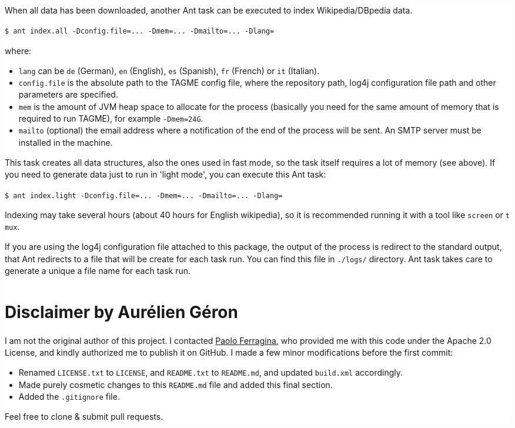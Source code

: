 When all data has been downloaded, another Ant task can be executed to index
Wikipedia/DBpedia data.

    $ ant index.all -Dconfig.file=... -Dmem=... -Dmailto=... -Dlang=

where:

* `lang` can be `de` (German), `en` (English), `es` (Spanish), `fr` (French) or `it` (Italian).
* `config.file` is the absolute path to the TAGME config file, where the
  repository path, log4j configuration file path and other parameters are
  specified.
* `mem` is the amount of JVM heap space to allocate for the process (basically
  you need for the same amount of memory that is required to run TAGME), for example `-Dmem=24G`.
* `mailto` (optional) the email address where a notification of the end of the
  process will be sent. An SMTP server must be installed in the machine.

This task creates all data structures, also the ones used in fast mode, so the
task itself requires a lot of memory (see above). If you need to generate data
just to run in 'light mode', you can execute this Ant task:

    $ ant index.light -Dconfig.file=... -Dmem=... -Dmailto=... -Dlang=

Indexing may take several hours (about 40 hours for English wikipedia), so it
is recommended running it with a tool like `screen` or `tmux`.

If you are using the log4j configuration file attached to this package, the
output of the process is redirect to the standard output, that Ant redirects
to a file that will be create for each task run. You can find this file in
`./logs/` directory. Ant task takes care to generate a unique a file name for
each task run.

Disclaimer by Aurélien Géron
============================

I am not the original author of this project. I contacted
[Paolo Ferragina](http://pages.di.unipi.it/ferragina/), who provided me with
this code under the Apache 2.0 License, and kindly authorized me to publish it
on GitHub. I made a few minor modifications before the first commit:

* Renamed `LICENSE.txt` to `LICENSE`, and `README.txt` to `README.md`, and updated `build.xml` accordingly.
* Made purely cosmetic changes to this `README.md` file and added this final section.
* Added the `.gitignore` file.

Feel free to clone & submit pull requests.
